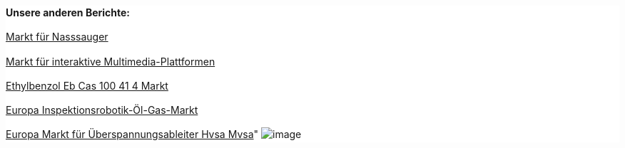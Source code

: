 

<strong>Unsere anderen Berichte:</strong>

<a href=https://www.linkedin.com/pulse/wet-vacuum-cleaner-market-2023-latest-trending>Markt für Nasssauger</a>

<a href=https://www.linkedin.com/pulse/interactive-multimedia-platform-market-2023-analysis>Markt für interaktive Multimedia-Plattformen</a>

<a href=https://www.linkedin.com/pulse/ethylbenzene-eb-cas-100-41-4-market-size-trends>Ethylbenzol Eb Cas 100 41 4 Markt</a>

<a href=https://www.linkedin.com/pulse/europe-inspection-robotics-oil-gas-market-2023-2030>Europa Inspektionsrobotik-Öl-Gas-Markt</a>

<a href=https://www.linkedin.com/pulse/europe-surge-arresters-hvsa-mvsa-market-size-production>Europa Markt für Überspannungsableiter Hvsa Mvsa</a>"
![image](https://github.com/meghapanth/markettrends/assets/163847665/a95a7d16-1207-4206-abd7-6900f5ce920e)
